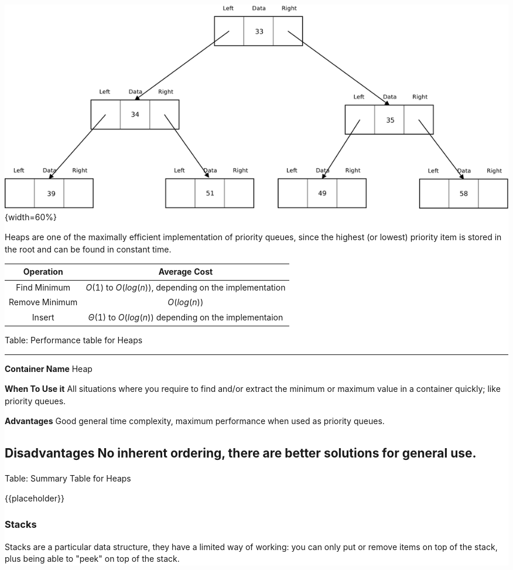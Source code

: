 ![Heap Reference Image (Min-Heap)](./images/computer_science/heap_reference.svg){width=60%}

Heaps are one of the maximally efficient implementation of priority queues, since the highest (or lowest) priority item is stored in the root and can be found in constant time.

| Operation      | Average Cost        |
| :---------:    | :-----:             |
| Find Minimum   | $O(1)$ to $O(log(n))$, depending on the implementation |
| Remove Minimum | $O(log(n))$         |
| Insert         | $\Theta(1)$ to $O(log(n))$ depending on the implementaion |

Table: Performance table for Heaps

-------------------------   ----------------------------------------------------------------------------
**Container Name**          Heap

**When To Use it**          All situations where you require to find and/or extract the minimum or maximum value in a container quickly; like priority queues.

**Advantages**              Good general time complexity, maximum performance when used as priority queues.

**Disadvantages**           No inherent ordering, there are better solutions for general use.
---------------------------------------------------------------------------------------------------------

Table: Summary Table for Heaps


{{placeholder}}

### Stacks

Stacks are a particular data structure, they have a limited way of working: you can only put or remove items on top of the stack, plus being able to "peek" on top of the stack.
